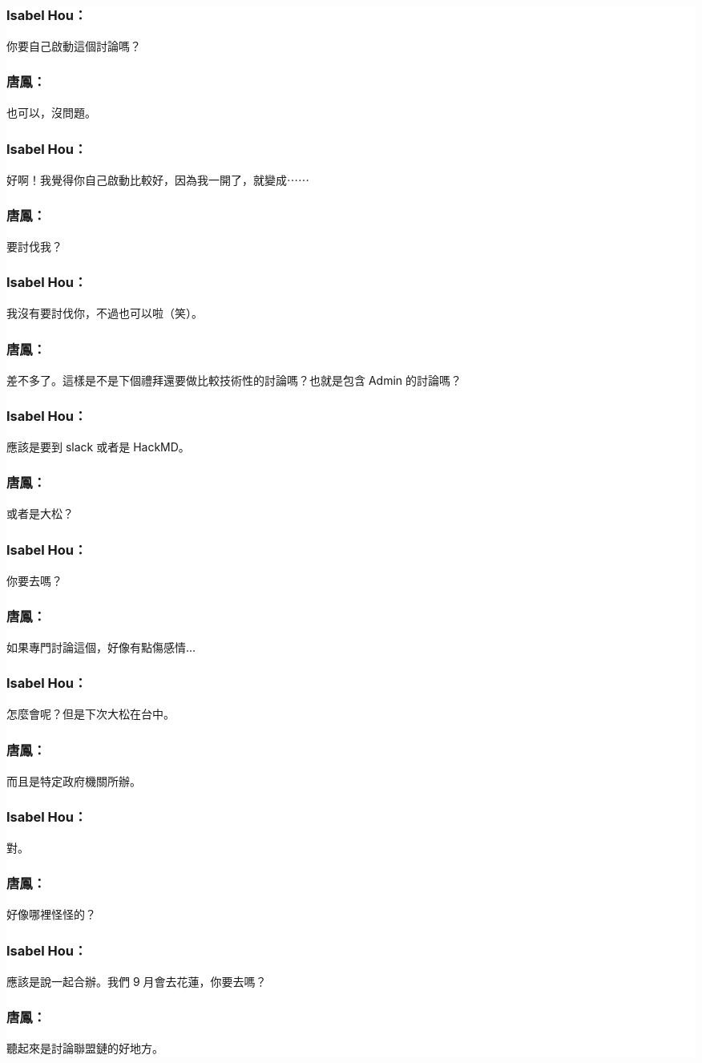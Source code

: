 ### Isabel Hou：
你要自己啟動這個討論嗎？

### 唐鳳：
也可以，沒問題。

### Isabel Hou：
好啊！我覺得你自己啟動比較好，因為我一開了，就變成⋯⋯

### 唐鳳：
要討伐我？

### Isabel Hou：
我沒有要討伐你，不過也可以啦（笑）。

### 唐鳳：
差不多了。這樣是不是下個禮拜還要做比較技術性的討論嗎？也就是包含 Admin 的討論嗎？

### Isabel Hou：
應該是要到 slack 或者是 HackMD。

### 唐鳳：
或者是大松？

### Isabel Hou：
你要去嗎？

### 唐鳳：
如果專門討論這個，好像有點傷感情…

### Isabel Hou：
怎麼會呢？但是下次大松在台中。

### 唐鳳：
而且是特定政府機關所辦。

### Isabel Hou：
對。

### 唐鳳：
好像哪裡怪怪的？

### Isabel Hou：
應該是說一起合辦。我們 9 月會去花蓮，你要去嗎？

### 唐鳳：
聽起來是討論聯盟鏈的好地方。
